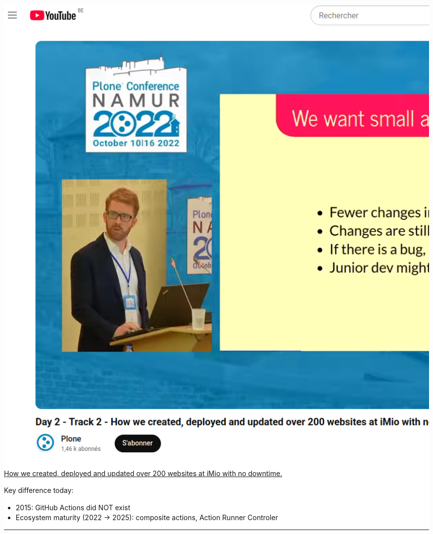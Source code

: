 ![bg](assets/ploneconf2022.png)

[How we created, deployed and updated over 200 websites at iMio with no downtime.](https://www.youtube.com/watch?v=z-5xx-vKYpc)

Key difference today:
- 2015: GitHub Actions did NOT exist
- Ecosystem maturity (2022 → 2025): composite actions, Action Runner Controler

---